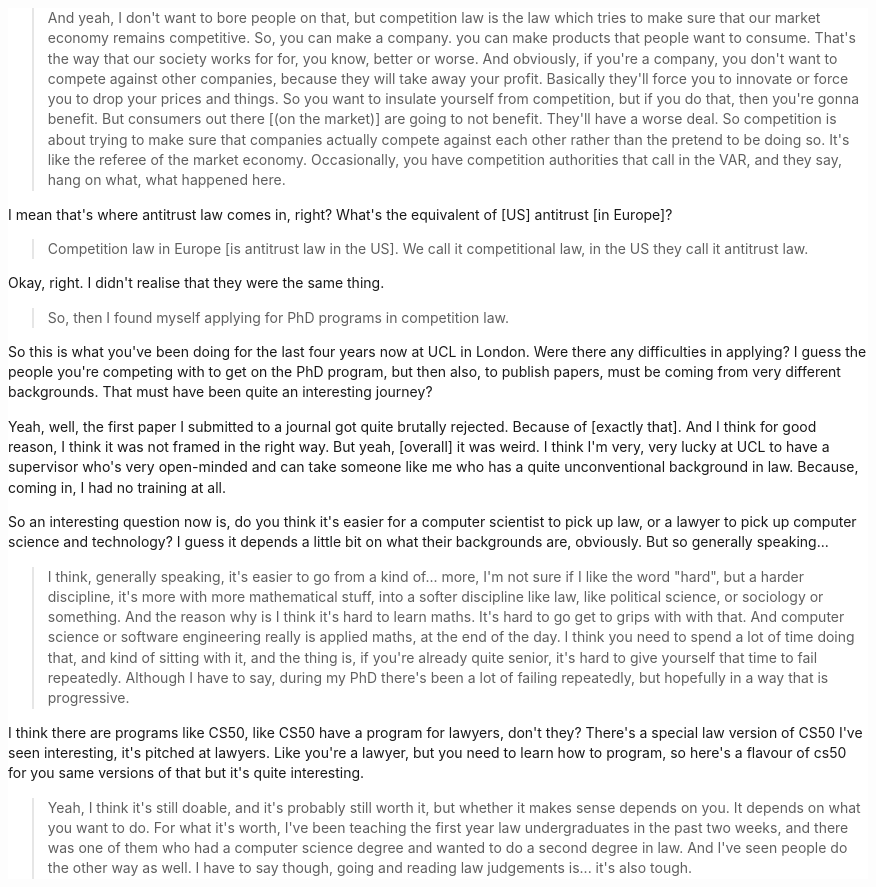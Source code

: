 > And yeah, I don't want to bore people on that, but competition law is the law which tries to make sure that our market economy remains competitive. So, you can make a company. you can make products that people want to consume. That's the way that our society works for for, you know, better or worse. And obviously, if you're a company, you don't want to compete against other companies, because they will take away your profit. Basically they'll force you to innovate or force you to drop your prices and things. So you want to insulate yourself from competition, but if you do that, then you're gonna benefit. But consumers out there [(on the market)] are going to not benefit. They'll have a worse deal. So competition is about trying to make sure that companies actually compete against each other rather than the pretend to be doing so. It's like the referee of the market economy. Occasionally, you have competition authorities that call in the VAR, and they say, hang on what, what happened here.

I mean that's where antitrust law comes in, right? What's the equivalent of [US] antitrust [in Europe]?

> Competition law in Europe [is antitrust law in the US]. We call it competitional law, in the US they call it antitrust law.

Okay, right. I didn't realise that they were the same thing.

> So, then I found myself applying for PhD programs in competition law.

So this is what you've been doing for the last four years now at UCL in London. Were there any difficulties in applying? I guess the people you're competing with to get on the PhD program, but then also, to publish papers, must be coming from very different backgrounds. That must have been quite an interesting journey?

Yeah, well, the first paper I submitted to a journal got quite brutally rejected. Because of [exactly that]. And I think for good reason, I think it was not framed in the right way. But yeah, [overall] it was weird. I think I'm very, very lucky at UCL to have a supervisor who's very open-minded and can take someone like me who has a quite unconventional background in law. Because, coming in, I had no training at all.

So an interesting question now is, do you think it's easier for a computer scientist to pick up law, or a lawyer to pick up computer science and technology? I guess it depends a little bit on what their backgrounds are, obviously. But so generally speaking...

> I think, generally speaking, it's easier to go from a kind of... more, I'm not sure if I like the word "hard", but a harder discipline, it's more with more mathematical stuff, into a softer discipline like law, like political science, or sociology or something. And the reason why is I think it's hard to learn maths. It's hard to go get to grips with with that. And computer science or software engineering really is applied maths, at the end of the day. I think you need to spend a lot of time doing that, and kind of sitting with it, and the thing is, if you're already quite senior, it's hard to give yourself that time to fail repeatedly. Although I have to say, during my PhD there's been a lot of failing repeatedly, but hopefully in a way that is progressive.

I think there are programs like CS50, like CS50 have a program for lawyers, don't they? There's a special law version of CS50 I've seen interesting, it's pitched at lawyers. Like you're a lawyer, but you need to learn how to program, so here's a flavour of cs50 for you same versions of that but it's quite interesting.

> Yeah, I think it's still doable, and it's probably still worth it, but whether it makes sense depends on you. It depends on what you want to do. For what it's worth, I've been teaching the first year law undergraduates in the past two weeks, and there was one of them who had a computer science degree and wanted to do a second degree in law. And I've seen people do the other way as well. I have to say though, going and reading law judgements is... it's also tough.
